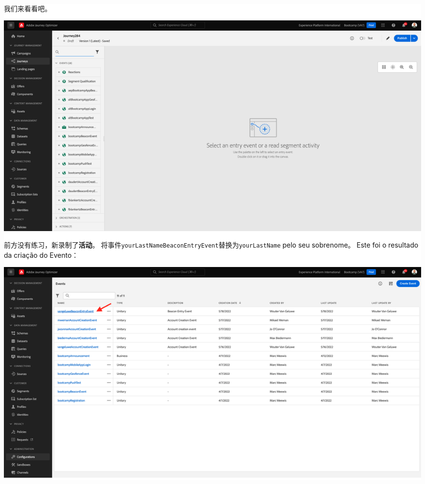 我们来看看吧。

![ACOP](./images/journeyempty.png)

前方没有练习，新录制了&#x200B;**活动**。 将事件`yourLastNameBeaconEntryEvent`替换为`yourLastName` pelo seu sobrenome。 Este foi o resultado da criação do Evento：

![ACOP](./images/eventdone.png)
